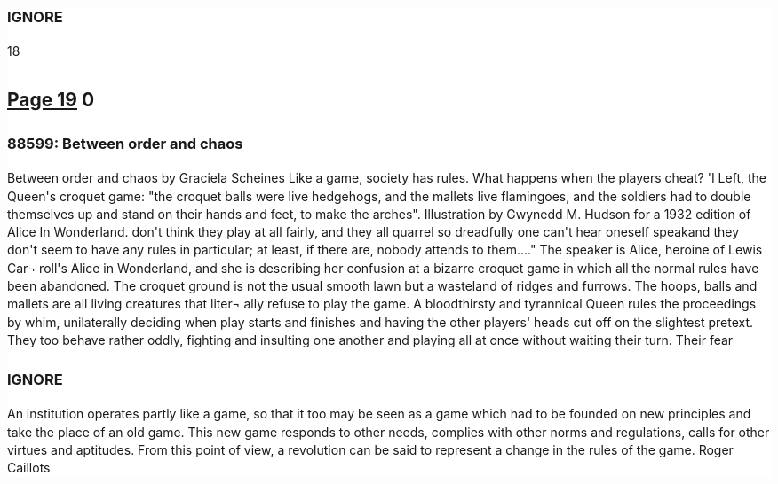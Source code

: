 ### IGNORE

18

## [Page 19](088610engo.pdf#page=19) 0

### 88599: Between order and chaos

Between order and chaos
by Graciela Scheines
Like a game, society has rules. What happens when the players cheat?
'I
Left, the Queen's croquet
game: "the croquet balls were
live hedgehogs, and the
mallets live flamingoes, and
the soldiers had to double
themselves up and stand on
their hands and feet, to make
the arches". Illustration by
Gwynedd M. Hudson for a
1932 edition of Alice In
Wonderland.
don't think they play at all fairly, and they
all quarrel so dreadfully one can't hear oneself
speakand they don't seem to have any rules in
particular; at least, if there are, nobody attends
to them...."
The speaker is Alice, heroine of Lewis Car¬
roll's Alice in Wonderland, and she is describing
her confusion at a bizarre croquet game in which
all the normal rules have been abandoned. The
croquet ground is not the usual smooth lawn but
a wasteland of ridges and furrows. The hoops,
balls and mallets are all living creatures that liter¬
ally refuse to play the game. A bloodthirsty and
tyrannical Queen rules the proceedings by whim,
unilaterally deciding when play starts and finishes
and having the other players' heads cut off on the
slightest pretext. They too behave rather oddly,
fighting and insulting one another and playing
all at once without waiting their turn. Their fear

### IGNORE

An institution operates partly like a
game, so that it too may be seen as
a game which had to be founded on
new principles and take the place of
an old game. This new game
responds to other needs, complies
with other norms and regulations,
calls for other virtues and aptitudes.
From this point of view, a
revolution can be said to represent a
change in the rules of the game.
Roger Caillots
